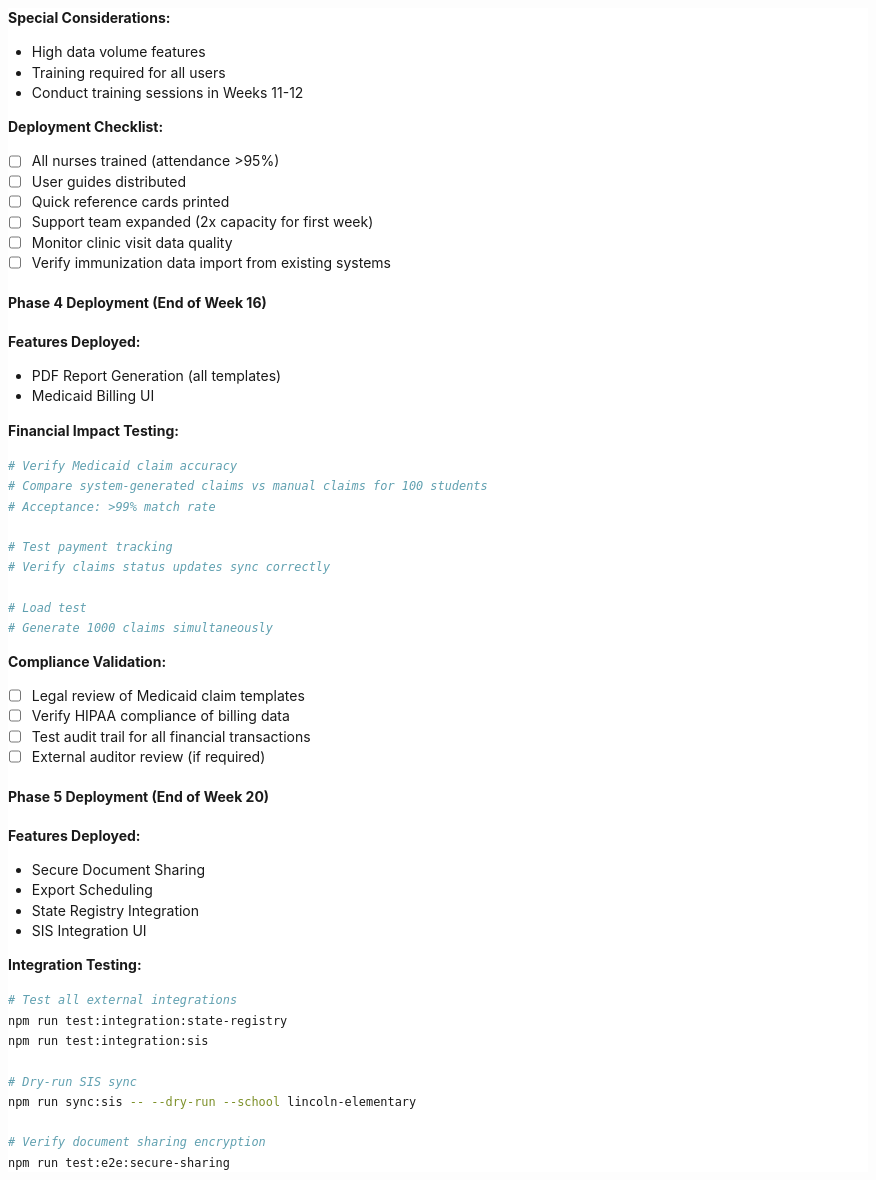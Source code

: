 **Special Considerations:**
- High data volume features
- Training required for all users
- Conduct training sessions in Weeks 11-12

**Deployment Checklist:**
- [ ] All nurses trained (attendance >95%)
- [ ] User guides distributed
- [ ] Quick reference cards printed
- [ ] Support team expanded (2x capacity for first week)
- [ ] Monitor clinic visit data quality
- [ ] Verify immunization data import from existing systems

#### Phase 4 Deployment (End of Week 16)

**Features Deployed:**
- PDF Report Generation (all templates)
- Medicaid Billing UI

**Financial Impact Testing:**
```bash
# Verify Medicaid claim accuracy
# Compare system-generated claims vs manual claims for 100 students
# Acceptance: >99% match rate

# Test payment tracking
# Verify claims status updates sync correctly

# Load test
# Generate 1000 claims simultaneously
```

**Compliance Validation:**
- [ ] Legal review of Medicaid claim templates
- [ ] Verify HIPAA compliance of billing data
- [ ] Test audit trail for all financial transactions
- [ ] External auditor review (if required)

#### Phase 5 Deployment (End of Week 20)

**Features Deployed:**
- Secure Document Sharing
- Export Scheduling
- State Registry Integration
- SIS Integration UI

**Integration Testing:**
```bash
# Test all external integrations
npm run test:integration:state-registry
npm run test:integration:sis

# Dry-run SIS sync
npm run sync:sis -- --dry-run --school lincoln-elementary

# Verify document sharing encryption
npm run test:e2e:secure-sharing
```
